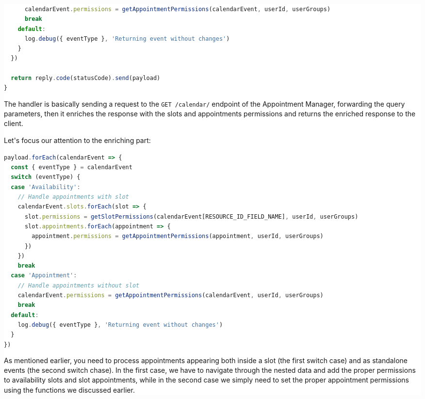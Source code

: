 ```js
      calendarEvent.permissions = getAppointmentPermissions(calendarEvent, userId, userGroups)
      break
    default:
      log.debug({ eventType }, 'Returning event without changes')
    }
  })

  return reply.code(statusCode).send(payload)
}
```

The handler is basically sending a request to the `GET /calendar/` endpoint of the Appointment Manager, forwarding the query parameters, then it enriches the response with the slots and appointments permissions and returns the enriched response to the client.

Let's focus our attention to the enriching part: 

```js
payload.forEach(calendarEvent => {
  const { eventType } = calendarEvent
  switch (eventType) {
  case 'Availability':
    // Handle appointments with slot
    calendarEvent.slots.forEach(slot => {
      slot.permissions = getSlotPermissions(calendarEvent[RESOURCE_ID_FIELD_NAME], userId, userGroups)
      slot.appointments.forEach(appointment => {
        appointment.permissions = getAppointmentPermissions(appointment, userId, userGroups)
      })
    })
    break
  case 'Appointment':
    // Handle appointments without slot
    calendarEvent.permissions = getAppointmentPermissions(calendarEvent, userId, userGroups)
    break
  default:
    log.debug({ eventType }, 'Returning event without changes')
  }
})
```

As mentioned earlier, you need to process appointments appearing both inside a slot (the first switch case) and as standalone events (the second switch chase). In the first case, we have to navigate through the nested data and add the proper permissions to availability slots and slot appointments, while in the second case we simply need to set the proper appointment permissions using the functions we discussed earlier.


[nodejs-template]: /runtime_suite_templates/node.js-template/10_overview.md
[protect-endpoints-with-policies]: /console/tutorials/protect-your-endpoints-with-policies.mdx
[care-kit-am-calendar]: /runtime_suite/care-kit/20_components/10_am-calendar.md

[resource-id]: /runtime_suite/appointment-manager/10_overview.md#resource
[custom-user-fields]: /runtime_suite/appointment-manager/20_configuration.md#users
[full-mode]: /runtime_suite/appointment-manager/20_configuration.md#full-mode
[usage-get-calendar]: /runtime_suite/appointment-manager/30_usage.md#get-calendar
